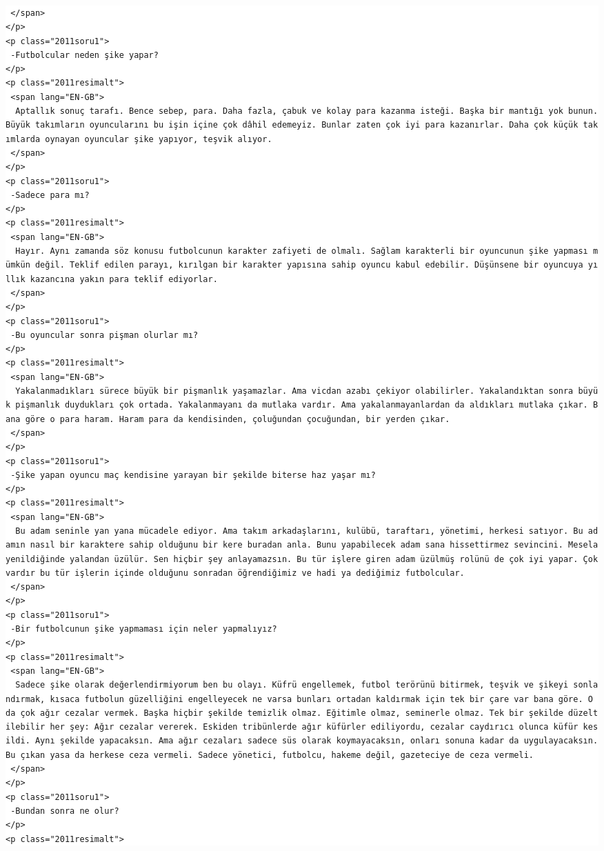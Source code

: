      </span>
    </p>
    <p class="2011soru1">
     -Futbolcular neden şike yapar?
    </p>
    <p class="2011resimalt">
     <span lang="EN-GB">
      Aptallık sonuç tarafı. Bence sebep, para. Daha fazla, çabuk ve kolay para kazanma isteği. Başka bir mantığı yok bunun. Büyük takımların oyuncularını bu işin içine çok dâhil edemeyiz. Bunlar zaten çok iyi para kazanırlar. Daha çok küçük takımlarda oynayan oyuncular şike yapıyor, teşvik alıyor.
     </span>
    </p>
    <p class="2011soru1">
     -Sadece para mı?
    </p>
    <p class="2011resimalt">
     <span lang="EN-GB">
      Hayır. Aynı zamanda söz konusu futbolcunun karakter zafiyeti de olmalı. Sağlam karakterli bir oyuncunun şike yapması mümkün değil. Teklif edilen parayı, kırılgan bir karakter yapısına sahip oyuncu kabul edebilir. Düşünsene bir oyuncuya yıllık kazancına yakın para teklif ediyorlar.
     </span>
    </p>
    <p class="2011soru1">
     -Bu oyuncular sonra pişman olurlar mı?
    </p>
    <p class="2011resimalt">
     <span lang="EN-GB">
      Yakalanmadıkları sürece büyük bir pişmanlık yaşamazlar. Ama vicdan azabı çekiyor olabilirler. Yakalandıktan sonra büyük pişmanlık duydukları çok ortada. Yakalanmayanı da mutlaka vardır. Ama yakalanmayanlardan da aldıkları mutlaka çıkar. Bana göre o para haram. Haram para da kendisinden, çoluğundan çocuğundan, bir yerden çıkar.
     </span>
    </p>
    <p class="2011soru1">
     -Şike yapan oyuncu maç kendisine yarayan bir şekilde biterse haz yaşar mı?
    </p>
    <p class="2011resimalt">
     <span lang="EN-GB">
      Bu adam seninle yan yana mücadele ediyor. Ama takım arkadaşlarını, kulübü, taraftarı, yönetimi, herkesi satıyor. Bu adamın nasıl bir karaktere sahip olduğunu bir kere buradan anla. Bunu yapabilecek adam sana hissettirmez sevincini. Mesela yenildiğinde yalandan üzülür. Sen hiçbir şey anlayamazsın. Bu tür işlere giren adam üzülmüş rolünü de çok iyi yapar. Çok vardır bu tür işlerin içinde olduğunu sonradan öğrendiğimiz ve hadi ya dediğimiz futbolcular.
     </span>
    </p>
    <p class="2011soru1">
     -Bir futbolcunun şike yapmaması için neler yapmalıyız?
    </p>
    <p class="2011resimalt">
     <span lang="EN-GB">
      Sadece şike olarak değerlendirmiyorum ben bu olayı. Küfrü engellemek, futbol terörünü bitirmek, teşvik ve şikeyi sonlandırmak, kısaca futbolun güzelliğini engelleyecek ne varsa bunları ortadan kaldırmak için tek bir çare var bana göre. O da çok ağır cezalar vermek. Başka hiçbir şekilde temizlik olmaz. Eğitimle olmaz, seminerle olmaz. Tek bir şekilde düzeltilebilir her şey: Ağır cezalar vererek. Eskiden tribünlerde ağır küfürler ediliyordu, cezalar caydırıcı olunca küfür kesildi. Aynı şekilde yapacaksın. Ama ağır cezaları sadece süs olarak koymayacaksın, onları sonuna kadar da uygulayacaksın. Bu çıkan yasa da herkese ceza vermeli. Sadece yönetici, futbolcu, hakeme değil, gazeteciye de ceza vermeli.
     </span>
    </p>
    <p class="2011soru1">
     -Bundan sonra ne olur?
    </p>
    <p class="2011resimalt">